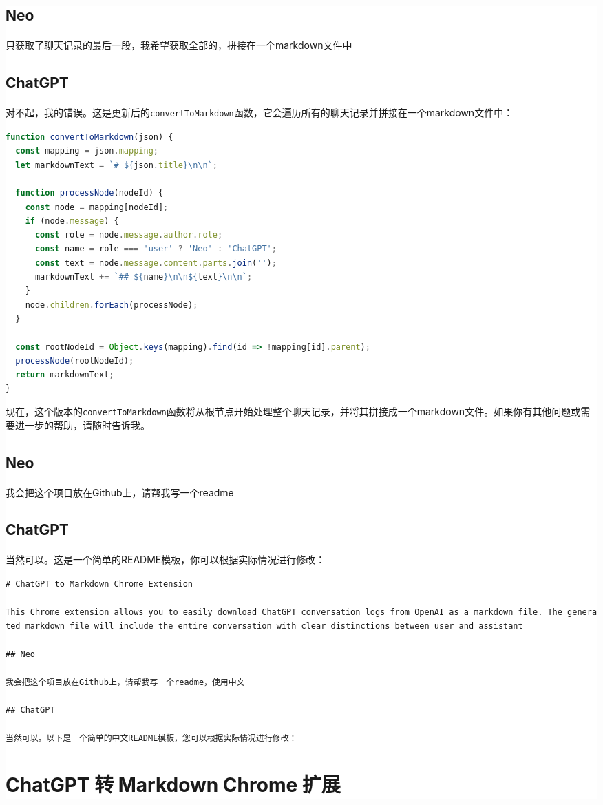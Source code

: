 ## Neo

只获取了聊天记录的最后一段，我希望获取全部的，拼接在一个markdown文件中

## ChatGPT

对不起，我的错误。这是更新后的`convertToMarkdown`函数，它会遍历所有的聊天记录并拼接在一个markdown文件中：

```javascript
function convertToMarkdown(json) {
  const mapping = json.mapping;
  let markdownText = `# ${json.title}\n\n`;

  function processNode(nodeId) {
    const node = mapping[nodeId];
    if (node.message) {
      const role = node.message.author.role;
      const name = role === 'user' ? 'Neo' : 'ChatGPT';
      const text = node.message.content.parts.join('');
      markdownText += `## ${name}\n\n${text}\n\n`;
    }
    node.children.forEach(processNode);
  }

  const rootNodeId = Object.keys(mapping).find(id => !mapping[id].parent);
  processNode(rootNodeId);
  return markdownText;
}
```

现在，这个版本的`convertToMarkdown`函数将从根节点开始处理整个聊天记录，并将其拼接成一个markdown文件。如果你有其他问题或需要进一步的帮助，请随时告诉我。

## Neo

我会把这个项目放在Github上，请帮我写一个readme

## ChatGPT

当然可以。这是一个简单的README模板，你可以根据实际情况进行修改：

```
# ChatGPT to Markdown Chrome Extension

This Chrome extension allows you to easily download ChatGPT conversation logs from OpenAI as a markdown file. The generated markdown file will include the entire conversation with clear distinctions between user and assistant

## Neo

我会把这个项目放在Github上，请帮我写一个readme，使用中文

## ChatGPT

当然可以。以下是一个简单的中文README模板，您可以根据实际情况进行修改：

```
# ChatGPT 转 Markdown Chrome 扩展
